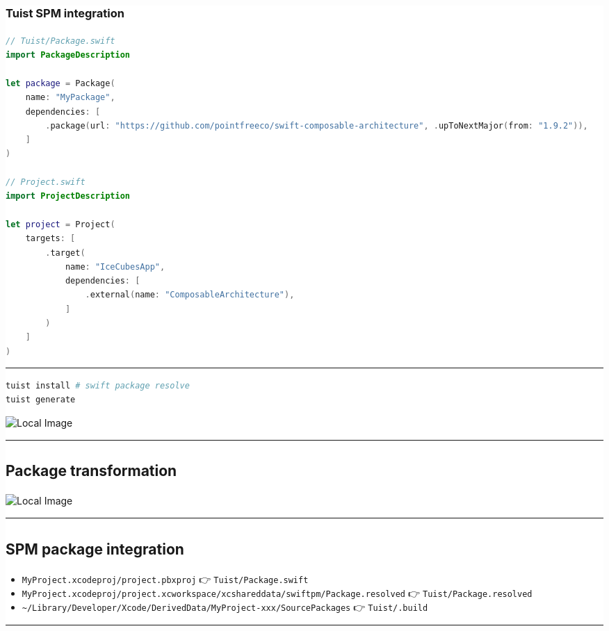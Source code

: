 ### Tuist SPM integration

```swift {*|1,6-8|11,18-20|*}
// Tuist/Package.swift
import PackageDescription

let package = Package(
    name: "MyPackage",
    dependencies: [
        .package(url: "https://github.com/pointfreeco/swift-composable-architecture", .upToNextMajor(from: "1.9.2")),
    ]
)

// Project.swift
import ProjectDescription

let project = Project(
    targets: [
        .target(
            name: "IceCubesApp",
            dependencies: [
                .external(name: "ComposableArchitecture"),
            ]
        )
    ]
)
```

---

```bash
tuist install # swift package resolve
tuist generate
```

![Local Image](/dependencies-as-xcode-projects.png)

---

## Package transformation

![Local Image](/target-transformation-without-xcframeworks.png)

---

## SPM package integration

- `MyProject.xcodeproj/project.pbxproj` 👉 `Tuist/Package.swift`
- `MyProject.xcodeproj/project.xcworkspace/xcshareddata/swiftpm/Package.resolved` 👉 `Tuist/Package.resolved`
- `~/Library/Developer/Xcode/DerivedData/MyProject-xxx/SourcePackages` 👉 `Tuist/.build`

---